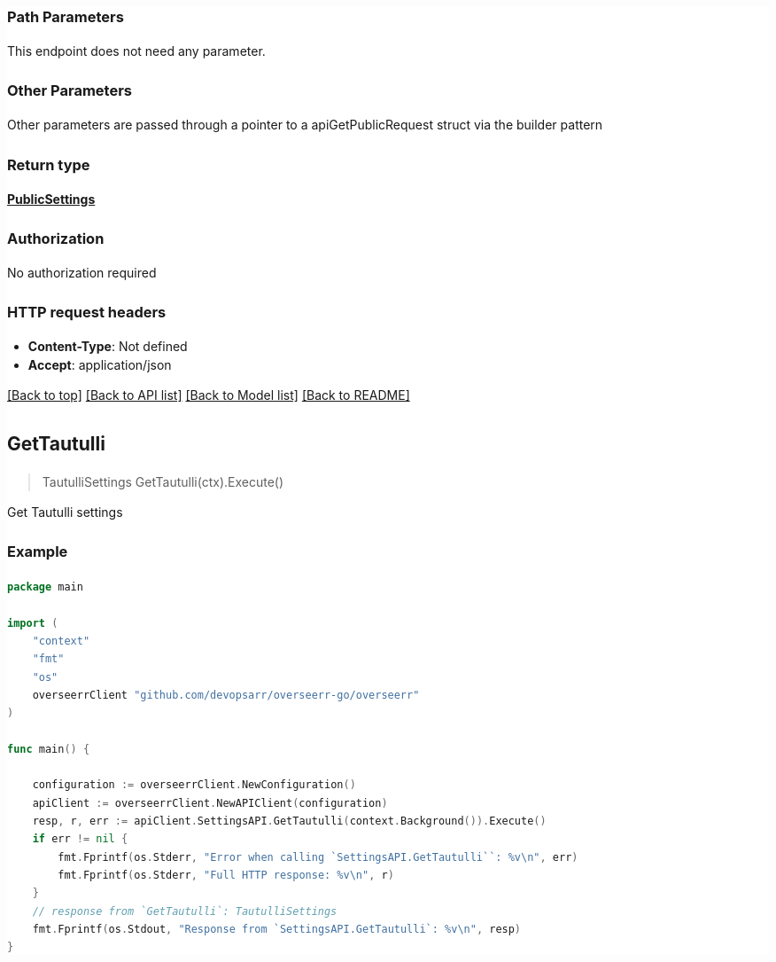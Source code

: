 ### Path Parameters

This endpoint does not need any parameter.

### Other Parameters

Other parameters are passed through a pointer to a apiGetPublicRequest struct via the builder pattern


### Return type

[**PublicSettings**](PublicSettings.md)

### Authorization

No authorization required

### HTTP request headers

- **Content-Type**: Not defined
- **Accept**: application/json

[[Back to top]](#) [[Back to API list]](../README.md#documentation-for-api-endpoints)
[[Back to Model list]](../README.md#documentation-for-models)
[[Back to README]](../README.md)


## GetTautulli

> TautulliSettings GetTautulli(ctx).Execute()

Get Tautulli settings



### Example

```go
package main

import (
	"context"
	"fmt"
	"os"
	overseerrClient "github.com/devopsarr/overseerr-go/overseerr"
)

func main() {

	configuration := overseerrClient.NewConfiguration()
	apiClient := overseerrClient.NewAPIClient(configuration)
	resp, r, err := apiClient.SettingsAPI.GetTautulli(context.Background()).Execute()
	if err != nil {
		fmt.Fprintf(os.Stderr, "Error when calling `SettingsAPI.GetTautulli``: %v\n", err)
		fmt.Fprintf(os.Stderr, "Full HTTP response: %v\n", r)
	}
	// response from `GetTautulli`: TautulliSettings
	fmt.Fprintf(os.Stdout, "Response from `SettingsAPI.GetTautulli`: %v\n", resp)
}
```
